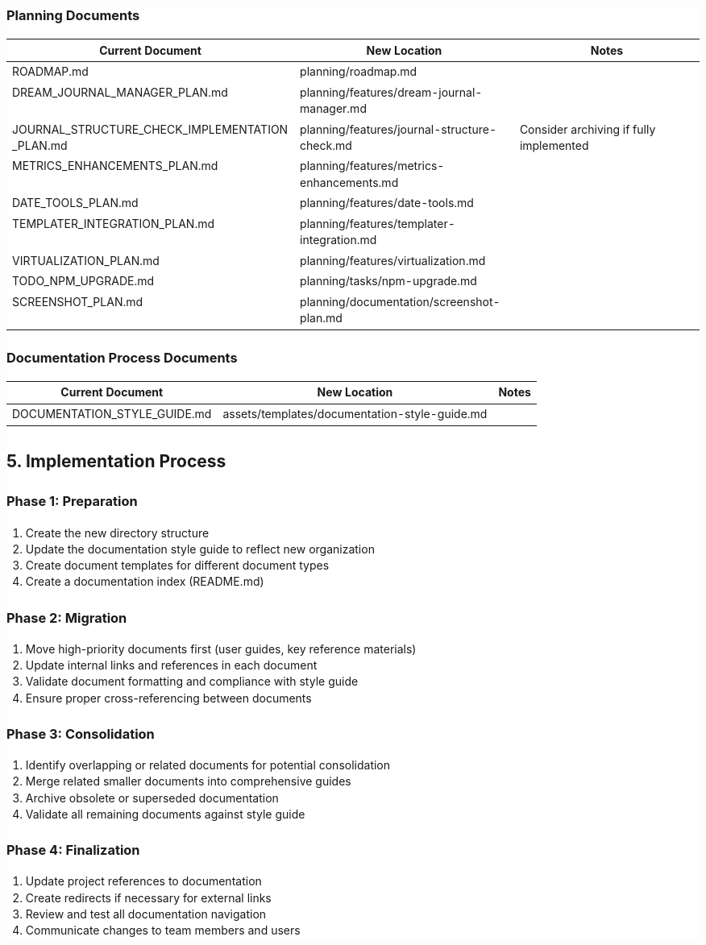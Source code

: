 ### Planning Documents
| Current Document | New Location | Notes |
|------------------|--------------|-------|
| ROADMAP.md | planning/roadmap.md | |
| DREAM_JOURNAL_MANAGER_PLAN.md | planning/features/dream-journal-manager.md | |
| JOURNAL_STRUCTURE_CHECK_IMPLEMENTATION_PLAN.md | planning/features/journal-structure-check.md | Consider archiving if fully implemented |
| METRICS_ENHANCEMENTS_PLAN.md | planning/features/metrics-enhancements.md | |
| DATE_TOOLS_PLAN.md | planning/features/date-tools.md | |
| TEMPLATER_INTEGRATION_PLAN.md | planning/features/templater-integration.md | |
| VIRTUALIZATION_PLAN.md | planning/features/virtualization.md | |
| TODO_NPM_UPGRADE.md | planning/tasks/npm-upgrade.md | |
| SCREENSHOT_PLAN.md | planning/documentation/screenshot-plan.md | |

### Documentation Process Documents
| Current Document | New Location | Notes |
|------------------|--------------|-------|
| DOCUMENTATION_STYLE_GUIDE.md | assets/templates/documentation-style-guide.md | |

## 5. Implementation Process

### Phase 1: Preparation
1. Create the new directory structure
2. Update the documentation style guide to reflect new organization
3. Create document templates for different document types
4. Create a documentation index (README.md)

### Phase 2: Migration
1. Move high-priority documents first (user guides, key reference materials)
2. Update internal links and references in each document
3. Validate document formatting and compliance with style guide
4. Ensure proper cross-referencing between documents

### Phase 3: Consolidation
1. Identify overlapping or related documents for potential consolidation
2. Merge related smaller documents into comprehensive guides
3. Archive obsolete or superseded documentation
4. Validate all remaining documents against style guide

### Phase 4: Finalization
1. Update project references to documentation
2. Create redirects if necessary for external links
3. Review and test all documentation navigation
4. Communicate changes to team members and users
